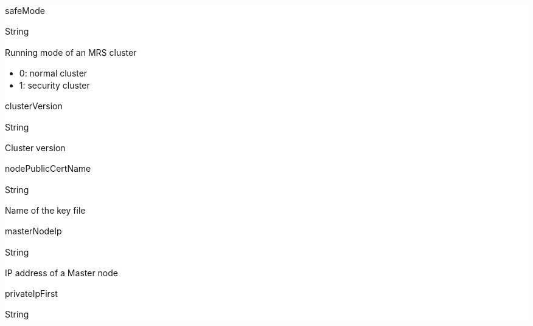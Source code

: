 </td>
</tr>
<tr id="r40988b13f4f548a3983578f8e03f3f62"><td class="cellrowborder" valign="top" width="25%" headers="mcps1.2.4.1.1 "><p id="af4b0d84df98042f68275cf832c802d77"><a name="af4b0d84df98042f68275cf832c802d77"></a><a name="af4b0d84df98042f68275cf832c802d77"></a>safeMode</p>
</td>
<td class="cellrowborder" valign="top" width="25%" headers="mcps1.2.4.1.2 "><p id="a78cfbe87380a4db9b27b125b549cf8d6"><a name="a78cfbe87380a4db9b27b125b549cf8d6"></a><a name="a78cfbe87380a4db9b27b125b549cf8d6"></a>String</p>
</td>
<td class="cellrowborder" valign="top" width="50%" headers="mcps1.2.4.1.3 "><p id="a8abdffe887b641f1932f73e277c323fd"><a name="a8abdffe887b641f1932f73e277c323fd"></a><a name="a8abdffe887b641f1932f73e277c323fd"></a>Running mode of an MRS cluster</p>
<a name="ubd370c44676647059633eea4b757b10a"></a><a name="ubd370c44676647059633eea4b757b10a"></a><ul id="ubd370c44676647059633eea4b757b10a"><li>0: normal cluster</li><li>1: security cluster</li></ul>
</td>
</tr>
<tr id="rfb8116715b5d4def9f3968d50bbe47f4"><td class="cellrowborder" valign="top" width="25%" headers="mcps1.2.4.1.1 "><p id="en-us_topic_0110581853_p348827911742"><a name="en-us_topic_0110581853_p348827911742"></a><a name="en-us_topic_0110581853_p348827911742"></a>clusterVersion</p>
</td>
<td class="cellrowborder" valign="top" width="25%" headers="mcps1.2.4.1.2 "><p id="en-us_topic_0110581853_p247795811742"><a name="en-us_topic_0110581853_p247795811742"></a><a name="en-us_topic_0110581853_p247795811742"></a>String</p>
</td>
<td class="cellrowborder" valign="top" width="50%" headers="mcps1.2.4.1.3 "><p id="a8024d729f4b3453abe8284d1efcb7bc1"><a name="a8024d729f4b3453abe8284d1efcb7bc1"></a><a name="a8024d729f4b3453abe8284d1efcb7bc1"></a>Cluster version</p>
</td>
</tr>
<tr id="r88cfab3a9b664db08318dbb0e7e717cd"><td class="cellrowborder" valign="top" width="25%" headers="mcps1.2.4.1.1 "><p id="ab02619d914a44207b325edc8574325aa"><a name="ab02619d914a44207b325edc8574325aa"></a><a name="ab02619d914a44207b325edc8574325aa"></a>nodePublicCertName</p>
</td>
<td class="cellrowborder" valign="top" width="25%" headers="mcps1.2.4.1.2 "><p id="a8685108f65374ac49263514c2cc6b643"><a name="a8685108f65374ac49263514c2cc6b643"></a><a name="a8685108f65374ac49263514c2cc6b643"></a>String</p>
</td>
<td class="cellrowborder" valign="top" width="50%" headers="mcps1.2.4.1.3 "><p id="a8dec9af3799c4fc39d40cb8d22648fad"><a name="a8dec9af3799c4fc39d40cb8d22648fad"></a><a name="a8dec9af3799c4fc39d40cb8d22648fad"></a>Name of the key file</p>
</td>
</tr>
<tr id="r097ea2a0c5a24a5d95f67306c52f8614"><td class="cellrowborder" valign="top" width="25%" headers="mcps1.2.4.1.1 "><p id="a64ebadcd51744596a3c5477488c1aec0"><a name="a64ebadcd51744596a3c5477488c1aec0"></a><a name="a64ebadcd51744596a3c5477488c1aec0"></a>masterNodeIp</p>
</td>
<td class="cellrowborder" valign="top" width="25%" headers="mcps1.2.4.1.2 "><p id="ade16183ea33d4f91b272a4fa0145cd0d"><a name="ade16183ea33d4f91b272a4fa0145cd0d"></a><a name="ade16183ea33d4f91b272a4fa0145cd0d"></a>String</p>
</td>
<td class="cellrowborder" valign="top" width="50%" headers="mcps1.2.4.1.3 "><p id="a54ef7ba2c0de4c479053489a1f6d38ce"><a name="a54ef7ba2c0de4c479053489a1f6d38ce"></a><a name="a54ef7ba2c0de4c479053489a1f6d38ce"></a>IP address of a Master node</p>
</td>
</tr>
<tr id="rd02278de90cc4a40852de6c2a6d8658e"><td class="cellrowborder" valign="top" width="25%" headers="mcps1.2.4.1.1 "><p id="a6a639410c87245f1bd7728fd2264fd18"><a name="a6a639410c87245f1bd7728fd2264fd18"></a><a name="a6a639410c87245f1bd7728fd2264fd18"></a>privateIpFirst</p>
</td>
<td class="cellrowborder" valign="top" width="25%" headers="mcps1.2.4.1.2 "><p id="a56ea13797b5442bd87fc7a7ba62c6dd9"><a name="a56ea13797b5442bd87fc7a7ba62c6dd9"></a><a name="a56ea13797b5442bd87fc7a7ba62c6dd9"></a>String</p>
</td>